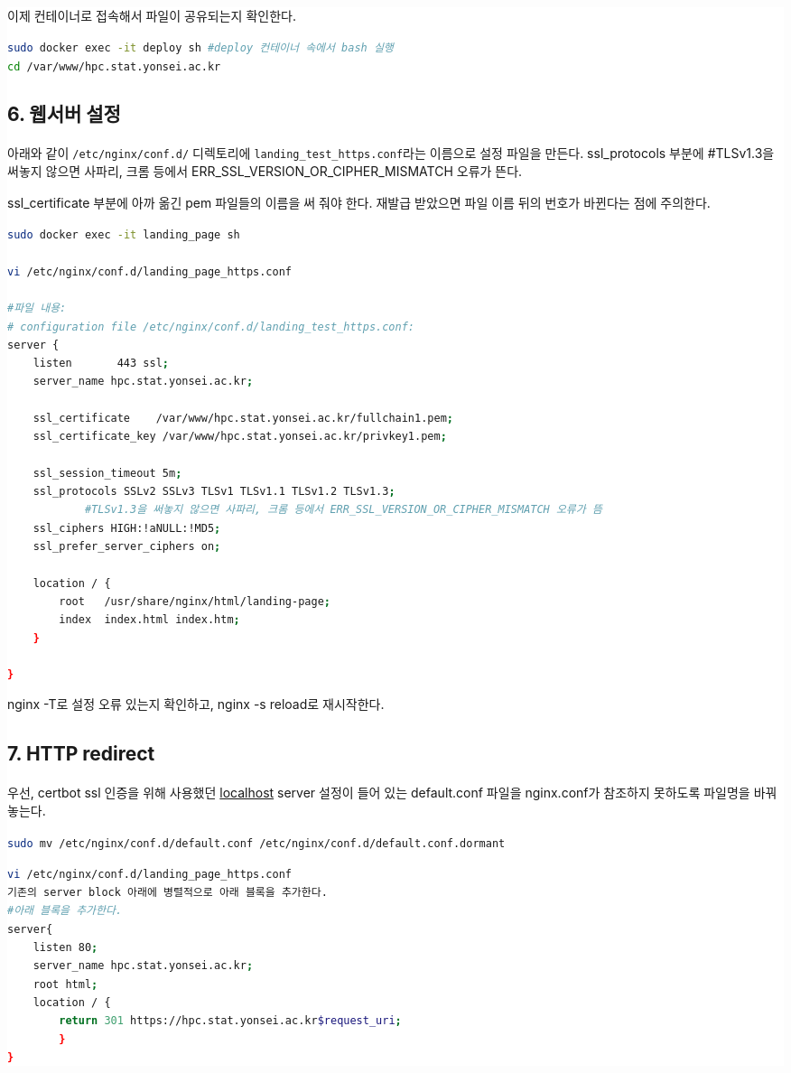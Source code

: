 이제 컨테이너로 접속해서 파일이 공유되는지 확인한다.

```bash
sudo docker exec -it deploy sh #deploy 컨테이너 속에서 bash 실행
cd /var/www/hpc.stat.yonsei.ac.kr
```

## 6. 웹서버 설정

아래와 같이 `/etc/nginx/conf.d/` 디렉토리에 `landing_test_https.conf`라는 이름으로 설정 파일을 만든다. ssl_protocols 부분에 #TLSv1.3을 써놓지 않으면 사파리, 크롬 등에서 ERR_SSL_VERSION_OR_CIPHER_MISMATCH 오류가 뜬다.

ssl_certificate 부분에 아까 옮긴 pem 파일들의 이름을 써 줘야 한다. 재발급 받았으면 파일 이름 뒤의 번호가 바뀐다는 점에 주의한다.

```bash
sudo docker exec -it landing_page sh

vi /etc/nginx/conf.d/landing_page_https.conf

#파일 내용:
# configuration file /etc/nginx/conf.d/landing_test_https.conf:
server {
    listen       443 ssl;
    server_name hpc.stat.yonsei.ac.kr;

    ssl_certificate    /var/www/hpc.stat.yonsei.ac.kr/fullchain1.pem;
    ssl_certificate_key /var/www/hpc.stat.yonsei.ac.kr/privkey1.pem;

    ssl_session_timeout 5m;
    ssl_protocols SSLv2 SSLv3 TLSv1 TLSv1.1 TLSv1.2 TLSv1.3;
            #TLSv1.3을 써놓지 않으면 사파리, 크롬 등에서 ERR_SSL_VERSION_OR_CIPHER_MISMATCH 오류가 뜸
    ssl_ciphers HIGH:!aNULL:!MD5;
    ssl_prefer_server_ciphers on;

    location / {
        root   /usr/share/nginx/html/landing-page;
        index  index.html index.htm;
    }

}
```

nginx -T로 설정 오류 있는지 확인하고, nginx -s reload로 재시작한다.

## 7. HTTP redirect

우선, certbot ssl 인증을 위해 사용했던  [localhost](http://localhost) server 설정이 들어 있는 default.conf 파일을 nginx.conf가 참조하지 못하도록 파일명을 바꿔 놓는다.

```bash
sudo mv /etc/nginx/conf.d/default.conf /etc/nginx/conf.d/default.conf.dormant
```

```bash
vi /etc/nginx/conf.d/landing_page_https.conf
기존의 server block 아래에 병렬적으로 아래 블록을 추가한다.
#아래 블록을 추가한다.
server{
    listen 80;
    server_name hpc.stat.yonsei.ac.kr;
    root html;
    location / {
        return 301 https://hpc.stat.yonsei.ac.kr$request_uri;
        }
}
```
